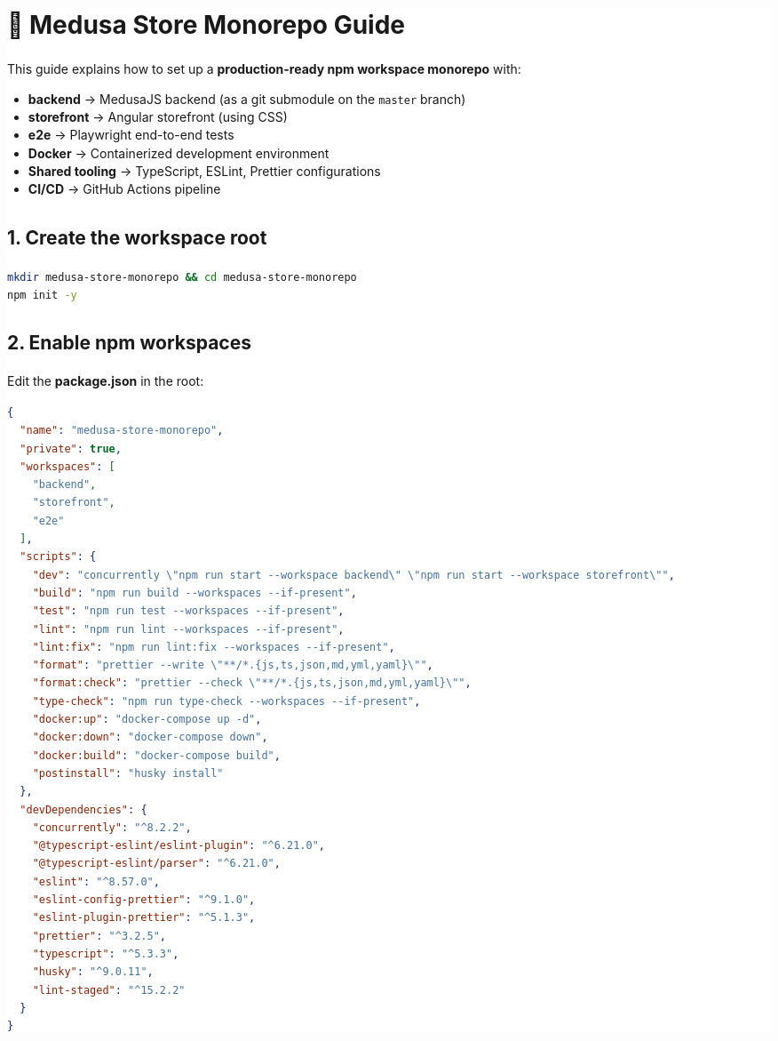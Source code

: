 # 🚀 Medusa Store Monorepo Guide

This guide explains how to set up a **production-ready npm workspace monorepo** with:
* **backend** → MedusaJS backend (as a git submodule on the `master` branch)
* **storefront** → Angular storefront (using CSS)
* **e2e** → Playwright end-to-end tests
* **Docker** → Containerized development environment
* **Shared tooling** → TypeScript, ESLint, Prettier configurations
* **CI/CD** → GitHub Actions pipeline

## 1. Create the workspace root

```bash
mkdir medusa-store-monorepo && cd medusa-store-monorepo
npm init -y
```

## 2. Enable npm workspaces

Edit the **package.json** in the root:

```json
{
  "name": "medusa-store-monorepo",
  "private": true,
  "workspaces": [
    "backend",
    "storefront",
    "e2e"
  ],
  "scripts": {
    "dev": "concurrently \"npm run start --workspace backend\" \"npm run start --workspace storefront\"",
    "build": "npm run build --workspaces --if-present",
    "test": "npm run test --workspaces --if-present",
    "lint": "npm run lint --workspaces --if-present",
    "lint:fix": "npm run lint:fix --workspaces --if-present",
    "format": "prettier --write \"**/*.{js,ts,json,md,yml,yaml}\"",
    "format:check": "prettier --check \"**/*.{js,ts,json,md,yml,yaml}\"",
    "type-check": "npm run type-check --workspaces --if-present",
    "docker:up": "docker-compose up -d",
    "docker:down": "docker-compose down",
    "docker:build": "docker-compose build",
    "postinstall": "husky install"
  },
  "devDependencies": {
    "concurrently": "^8.2.2",
    "@typescript-eslint/eslint-plugin": "^6.21.0",
    "@typescript-eslint/parser": "^6.21.0",
    "eslint": "^8.57.0",
    "eslint-config-prettier": "^9.1.0",
    "eslint-plugin-prettier": "^5.1.3",
    "prettier": "^3.2.5",
    "typescript": "^5.3.3",
    "husky": "^9.0.11",
    "lint-staged": "^15.2.2"
  }
}
```
